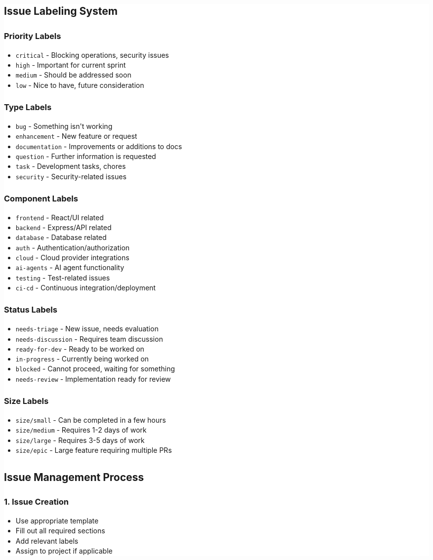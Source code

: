## Issue Labeling System

### Priority Labels
- `critical` - Blocking operations, security issues
- `high` - Important for current sprint
- `medium` - Should be addressed soon
- `low` - Nice to have, future consideration

### Type Labels
- `bug` - Something isn't working
- `enhancement` - New feature or request
- `documentation` - Improvements or additions to docs
- `question` - Further information is requested
- `task` - Development tasks, chores
- `security` - Security-related issues

### Component Labels
- `frontend` - React/UI related
- `backend` - Express/API related
- `database` - Database related
- `auth` - Authentication/authorization
- `cloud` - Cloud provider integrations
- `ai-agents` - AI agent functionality
- `testing` - Test-related issues
- `ci-cd` - Continuous integration/deployment

### Status Labels
- `needs-triage` - New issue, needs evaluation
- `needs-discussion` - Requires team discussion
- `ready-for-dev` - Ready to be worked on
- `in-progress` - Currently being worked on
- `blocked` - Cannot proceed, waiting for something
- `needs-review` - Implementation ready for review

### Size Labels
- `size/small` - Can be completed in a few hours
- `size/medium` - Requires 1-2 days of work
- `size/large` - Requires 3-5 days of work
- `size/epic` - Large feature requiring multiple PRs

## Issue Management Process

### 1. Issue Creation
- Use appropriate template
- Fill out all required sections
- Add relevant labels
- Assign to project if applicable
